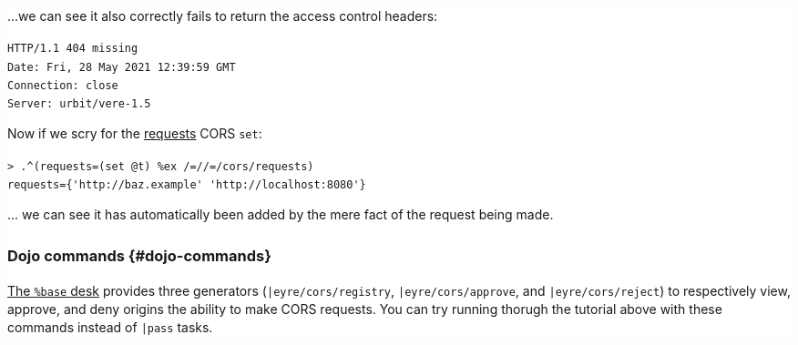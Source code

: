 ...we can see it also correctly fails to return the access control headers:

```
HTTP/1.1 404 missing
Date: Fri, 28 May 2021 12:39:59 GMT
Connection: close
Server: urbit/vere-1.5
```

Now if we scry for the [requests](scry.md#corsrequests) CORS `set`:

```
> .^(requests=(set @t) %ex /=//=/cors/requests)
requests={'http://baz.example' 'http://localhost:8080'}
```

... we can see it has automatically been added by the mere fact of the request being made.

### Dojo commands {#dojo-commands}

[The `%base` desk](../../base/README.md) provides three generators (`|eyre/cors/registry`, `|eyre/cors/approve`, and `|eyre/cors/reject`) to respectively view, approve, and deny origins the ability to make CORS requests. You can try running thorugh the tutorial above with these commands instead of `|pass` tasks.

